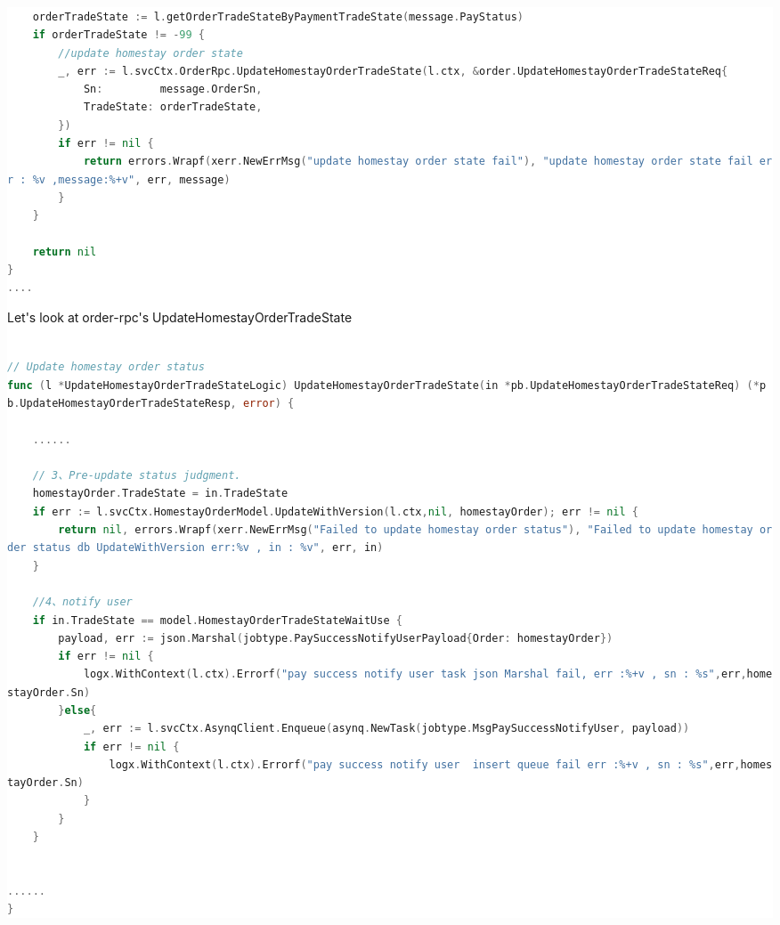 ```go
	orderTradeState := l.getOrderTradeStateByPaymentTradeState(message.PayStatus)
	if orderTradeState != -99 {
		//update homestay order state
		_, err := l.svcCtx.OrderRpc.UpdateHomestayOrderTradeState(l.ctx, &order.UpdateHomestayOrderTradeStateReq{
			Sn:         message.OrderSn,
			TradeState: orderTradeState,
		})
		if err != nil {
			return errors.Wrapf(xerr.NewErrMsg("update homestay order state fail"), "update homestay order state fail err : %v ,message:%+v", err, message)
		}
	}

	return nil
}
....


```



Let's look at order-rpc's UpdateHomestayOrderTradeState

```go

// Update homestay order status
func (l *UpdateHomestayOrderTradeStateLogic) UpdateHomestayOrderTradeState(in *pb.UpdateHomestayOrderTradeStateReq) (*pb.UpdateHomestayOrderTradeStateResp, error) {

	......

	// 3、Pre-update status judgment.
	homestayOrder.TradeState = in.TradeState
	if err := l.svcCtx.HomestayOrderModel.UpdateWithVersion(l.ctx,nil, homestayOrder); err != nil {
		return nil, errors.Wrapf(xerr.NewErrMsg("Failed to update homestay order status"), "Failed to update homestay order status db UpdateWithVersion err:%v , in : %v", err, in)
	}

	//4、notify user
	if in.TradeState == model.HomestayOrderTradeStateWaitUse {
		payload, err := json.Marshal(jobtype.PaySuccessNotifyUserPayload{Order: homestayOrder})
		if err != nil {
			logx.WithContext(l.ctx).Errorf("pay success notify user task json Marshal fail, err :%+v , sn : %s",err,homestayOrder.Sn)
		}else{
			_, err := l.svcCtx.AsynqClient.Enqueue(asynq.NewTask(jobtype.MsgPaySuccessNotifyUser, payload))
			if err != nil {
				logx.WithContext(l.ctx).Errorf("pay success notify user  insert queue fail err :%+v , sn : %s",err,homestayOrder.Sn)
			}
		}
	}


......
}


```
